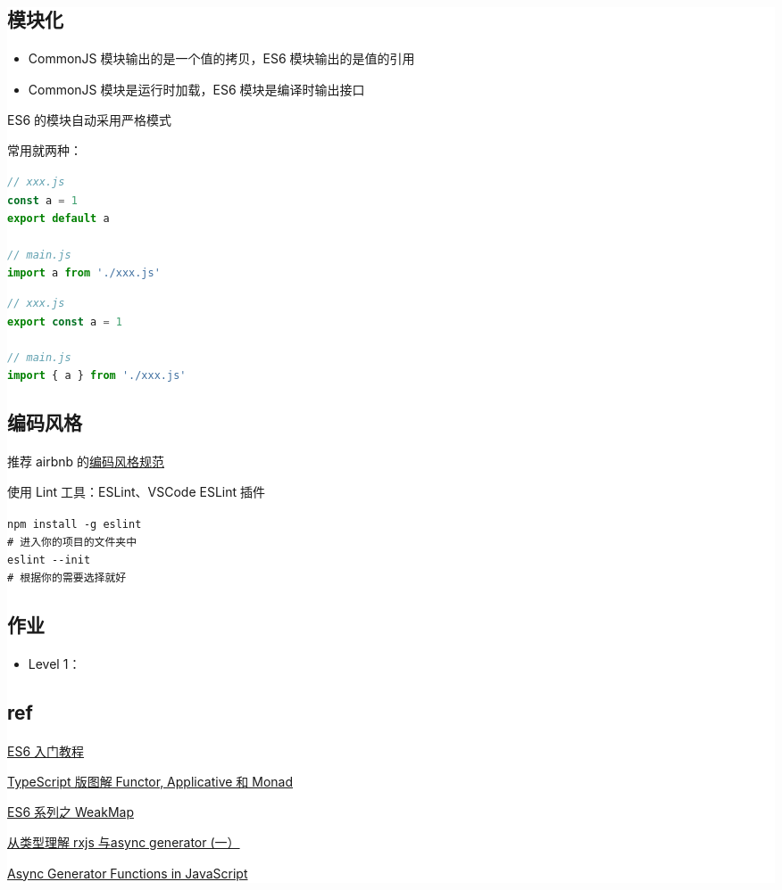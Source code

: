 ## 模块化

* CommonJS 模块输出的是一个值的拷贝，ES6 模块输出的是值的引用

* CommonJS 模块是运行时加载，ES6 模块是编译时输出接口

ES6 的模块自动采用严格模式

常用就两种：

```ts
// xxx.js
const a = 1
export default a

// main.js
import a from './xxx.js'
```

```ts
// xxx.js
export const a = 1

// main.js
import { a } from './xxx.js'
```

## 编码风格

推荐 airbnb 的[编码风格规范](https://github.com/airbnb/javascript)

使用 Lint 工具：ESLint、VSCode ESLint 插件

```shell
npm install -g eslint
# 进入你的项目的文件夹中
eslint --init
# 根据你的需要选择就好
```

## 作业

* Level 1：

## ref

[ES6 入门教程](https://es6.ruanyifeng.com/)

[TypeScript 版图解 Functor, Applicative 和 Monad](https://juejin.im/post/5d6298c75188255625591ae6)

[ES6 系列之 WeakMap](https://juejin.im/post/5b594512f265da0f6263840f)

[从类型理解 rxjs 与async generator (一）](https://zhuanlan.zhihu.com/p/98745778)

[Async Generator Functions in JavaScript](http://thecodebarbarian.com/async-generator-functions-in-javascript.html)
